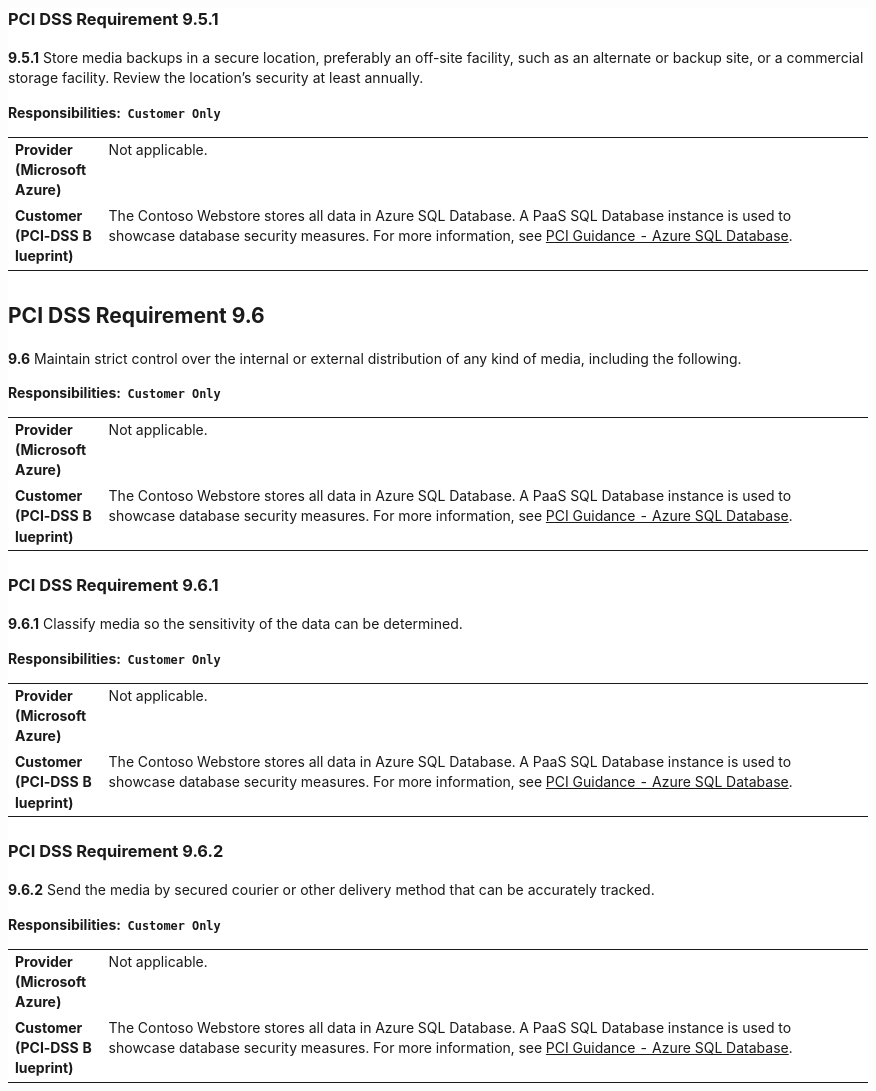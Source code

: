 

### PCI DSS Requirement 9.5.1

**9.5.1** Store media backups in a secure location, preferably an off-site facility, such as an alternate or backup site, or a commercial storage facility. Review the location’s security at least annually.

**Responsibilities:&nbsp;&nbsp;`Customer Only`**

|||
|---|---|
| **Provider<br />(Microsoft&nbsp;Azure)** | Not applicable. |
| **Customer<br />(PCI&#8209;DSS&nbsp;Blueprint)** | The Contoso Webstore stores all data in Azure SQL Database. A PaaS SQL Database instance is used to showcase database security measures. For more information, see [PCI Guidance - Azure SQL Database](payment-processing-blueprint.md#azure-sql-database).|



## PCI DSS Requirement 9.6

**9.6** Maintain strict control over the internal or external distribution of any kind of media, including the following.

**Responsibilities:&nbsp;&nbsp;`Customer Only`**

|||
|---|---|
| **Provider<br />(Microsoft&nbsp;Azure)** | Not applicable. |
| **Customer<br />(PCI&#8209;DSS&nbsp;Blueprint)** | The Contoso Webstore stores all data in Azure SQL Database. A PaaS SQL Database instance is used to showcase database security measures. For more information, see [PCI Guidance - Azure SQL Database](payment-processing-blueprint.md#azure-sql-database).|



### PCI DSS Requirement 9.6.1

**9.6.1** Classify media so the sensitivity of the data can be determined.

**Responsibilities:&nbsp;&nbsp;`Customer Only`**

|||
|---|---|
| **Provider<br />(Microsoft&nbsp;Azure)** | Not applicable. |
| **Customer<br />(PCI&#8209;DSS&nbsp;Blueprint)** | The Contoso Webstore stores all data in Azure SQL Database. A PaaS SQL Database instance is used to showcase database security measures. For more information, see [PCI Guidance - Azure SQL Database](payment-processing-blueprint.md#azure-sql-database).|



### PCI DSS Requirement 9.6.2

**9.6.2** Send the media by secured courier or other delivery method that can be accurately tracked.

**Responsibilities:&nbsp;&nbsp;`Customer Only`**

|||
|---|---|
| **Provider<br />(Microsoft&nbsp;Azure)** | Not applicable. |
| **Customer<br />(PCI&#8209;DSS&nbsp;Blueprint)** | The Contoso Webstore stores all data in Azure SQL Database. A PaaS SQL Database instance is used to showcase database security measures. For more information, see [PCI Guidance - Azure SQL Database](payment-processing-blueprint.md#azure-sql-database).|
